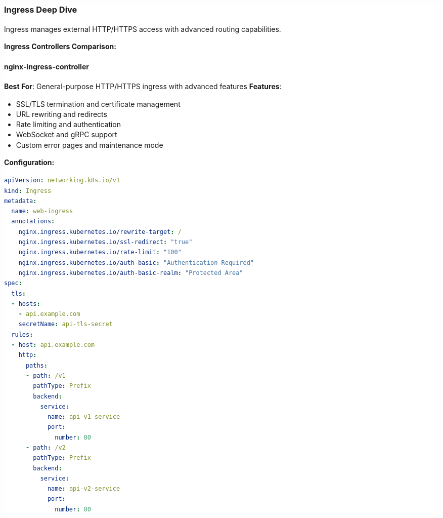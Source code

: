 ### Ingress Deep Dive

Ingress manages external HTTP/HTTPS access with advanced routing capabilities.

**Ingress Controllers Comparison:**

#### nginx-ingress-controller

**Best For**: General-purpose HTTP/HTTPS ingress with advanced features **Features**:

- SSL/TLS termination and certificate management
- URL rewriting and redirects
- Rate limiting and authentication
- WebSocket and gRPC support
- Custom error pages and maintenance mode

**Configuration:**

```yaml
apiVersion: networking.k8s.io/v1
kind: Ingress
metadata:
  name: web-ingress
  annotations:
    nginx.ingress.kubernetes.io/rewrite-target: /
    nginx.ingress.kubernetes.io/ssl-redirect: "true"
    nginx.ingress.kubernetes.io/rate-limit: "100"
    nginx.ingress.kubernetes.io/auth-basic: "Authentication Required"
    nginx.ingress.kubernetes.io/auth-basic-realm: "Protected Area"
spec:
  tls:
  - hosts:
    - api.example.com
    secretName: api-tls-secret
  rules:
  - host: api.example.com
    http:
      paths:
      - path: /v1
        pathType: Prefix
        backend:
          service:
            name: api-v1-service
            port:
              number: 80
      - path: /v2
        pathType: Prefix
        backend:
          service:
            name: api-v2-service
            port:
              number: 80
```
